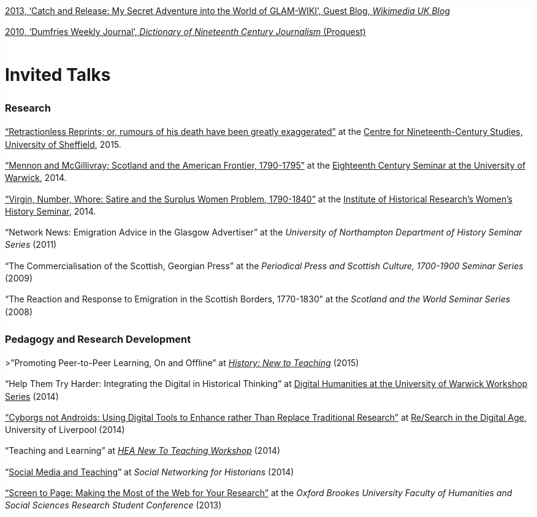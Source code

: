 [2013, ‘Catch and Release: My Secret Adventure into the World of GLAM-WIKI’, Guest Blog, _Wikimedia UK Blog_](http://blog.wikimedia.org.uk/2013/05/catch-and-release-my-secret-adventure-into-the-world-of-glam-wiki/)

[2010, ‘Dumfries Weekly Journal’, _Dictionary of Nineteenth Century Journalism_ (Proquest)](http://c19index.chadwyck.com/marketing/aboutdncj.jsp)

Invited Talks
=============

### Research

[“Retractionless Reprints; or, rumours of his death have been greatly exaggerated”](http://mhbeals.com/retractionless-reprints-or-rumours-of-his-death-have-been-greatly-exaggerated/) at the [Centre for Nineteenth-Century Studies, University of Sheffield](http://www.sheffield.ac.uk/nineteenthcentury/index), 2015.

[“Mennon and McGillivray: Scotland and the American Frontier, 1790-1795”](http://mhbeals.com/mennon-and-mcgillivray-scotland-and-the-american-frontier-1790-1810/) at the [Eighteenth Century Seminar at the University of Warwick](http://www2.warwick.ac.uk/fac/arts/history/ecc), 2014.

[“Virgin, Number, Whore: Satire and the Surplus Women Problem, 1790-1840”](http://mhbeals.com/virgin-number-whore-satire-and-the-surplus-women-problem-1790-1840/) at the [Institute of Historical Research’s Women’s History Seminar](http://www.history.ac.uk/events/seminars/150), 2014.

“Network News: Emigration Advice in the Glasgow Advertiser” at the _University of Northampton Department of History Seminar Series_ (2011)

“The Commercialisation of the Scottish, Georgian Press” at the _Periodical Press and Scottish Culture, 1700-1900 Seminar Series_ (2009)

“The Reaction and Response to Emigration in the Scottish Borders, 1770-1830” at the _Scotland and the World Seminar Series_ (2008)

### Pedagogy and Research Development

\>”Promoting Peer-to-Peer Learning, On and Offline” at [_History: New to Teaching_](http://events.history.ac.uk/event/show/14375) (2015)

“Help Them Try Harder: Integrating the Digital in Historical Thinking” at [Digital Humanities at the University of Warwick Workshop Series](http://www2.warwick.ac.uk/fac/arts/research/digitalhumanities/) (2014)

[“Cyborgs not Androids: Using Digital Tools to Enhance rather Than Replace Traditional Research”](https://www.youtube.com/watch?v=r0ptE0S4620) at [Re/Search in the Digital Age](https://www.liv.ac.uk/engage/events/research,in,the,digital,age/), University of Liverpool (2014)

“Teaching and Learning” at _[HEA New To Teaching Workshop](http://www.heacademy.ac.uk/events/detail/2014/A_H/History_NTT)_ (2014)

“[Social Media and Teaching](http://mhbeals.com/social-networking-for-historians/)” at _Social Networking for Historians_ (2014)

[“Screen to Page: Making the Most of the Web for Your Research”](http://mhbeals.com/developing-your-online-academic-profile/) at the _Oxford Brookes University Faculty of Humanities and Social Sciences Research Student Conference_ (2013)
